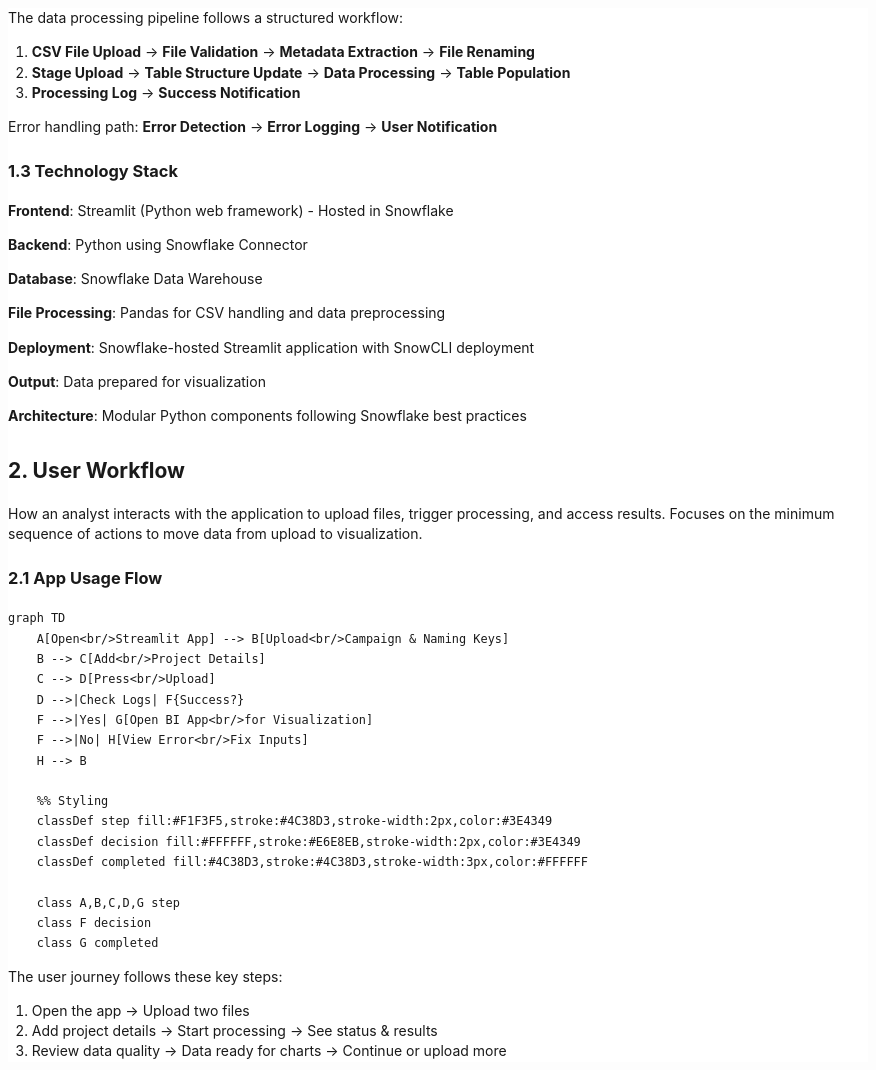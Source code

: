 The data processing pipeline follows a structured workflow:

1. **CSV File Upload** → **File Validation** → **Metadata Extraction** → **File Renaming**
2. **Stage Upload** → **Table Structure Update** → **Data Processing** → **Table Population**
3. **Processing Log** → **Success Notification**

Error handling path: **Error Detection** → **Error Logging** → **User Notification**

### 1.3 Technology Stack

**Frontend**: Streamlit (Python web framework) \- Hosted in Snowflake

**Backend**: Python using Snowflake Connector

**Database**: Snowflake Data Warehouse

**File Processing**: Pandas for CSV handling and data preprocessing

**Deployment**: Snowflake-hosted Streamlit application with SnowCLI deployment

**Output**: Data prepared for visualization

**Architecture**: Modular Python components following Snowflake best practices

## 2. User Workflow

How an analyst interacts with the application to upload files, trigger processing, and access results. Focuses on the minimum sequence of actions to move data from upload to visualization.

### 2.1 App Usage Flow

```mermaid
graph TD
    A[Open<br/>Streamlit App] --> B[Upload<br/>Campaign & Naming Keys]
    B --> C[Add<br/>Project Details]
    C --> D[Press<br/>Upload]
    D -->|Check Logs| F{Success?}
    F -->|Yes| G[Open BI App<br/>for Visualization]
    F -->|No| H[View Error<br/>Fix Inputs]
    H --> B

    %% Styling
    classDef step fill:#F1F3F5,stroke:#4C38D3,stroke-width:2px,color:#3E4349
    classDef decision fill:#FFFFFF,stroke:#E6E8EB,stroke-width:2px,color:#3E4349
    classDef completed fill:#4C38D3,stroke:#4C38D3,stroke-width:3px,color:#FFFFFF

    class A,B,C,D,G step
    class F decision
    class G completed
```

The user journey follows these key steps:

1. Open the app → Upload two files
2. Add project details → Start processing → See status & results
3. Review data quality → Data ready for charts → Continue or upload more
